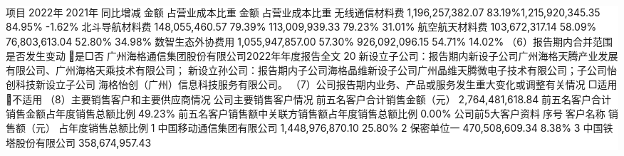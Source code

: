 项目
2022年
2021年
同比增减
金额
占营业成本比重
金额
占营业成本比重
无线通信材料费
1,196,257,382.07
83.19%1,215,920,345.35
84.95%
-1.62%
北斗导航材料费
148,055,460.57
79.39%
113,009,939.33
79.23%
31.01%
航空航天材料费
103,672,317.14
58.09%
76,803,613.04
52.80%
34.98%
数智生态外协费用
1,055,947,857.00
57.30%
926,092,096.15
54.71%
14.02%
（6）报告期内合并范围是否发生变动
是□否
广州海格通信集团股份有限公司2022年年度报告全文
20
新设立子公司：报告期内新设子公司广州海格天腾产业发展有限公司、广州海格天乘技术有限公司；
新设立孙公司：报告期内子公司海格晶维新设子公司广州晶维天腾微电子技术有限公司；子公司怡创科技新设立子公司
海格怡创（广州）信息科技服务有限公司。
（7）公司报告期内业务、产品或服务发生重大变化或调整有关情况
□适用不适用
（8）主要销售客户和主要供应商情况
公司主要销售客户情况
前五名客户合计销售金额（元）
2,764,481,618.84
前五名客户合计销售金额占年度销售总额比例
49.23%
前五名客户销售额中关联方销售额占年度销售总额比例
0.00%
公司前5大客户资料
序号
客户名称
销售额（元）
占年度销售总额比例
1
中国移动通信集团有限公司
1,448,976,870.10
25.80%
2
保密单位一
470,508,609.34
8.38%
3
中国铁塔股份有限公司
358,674,957.43